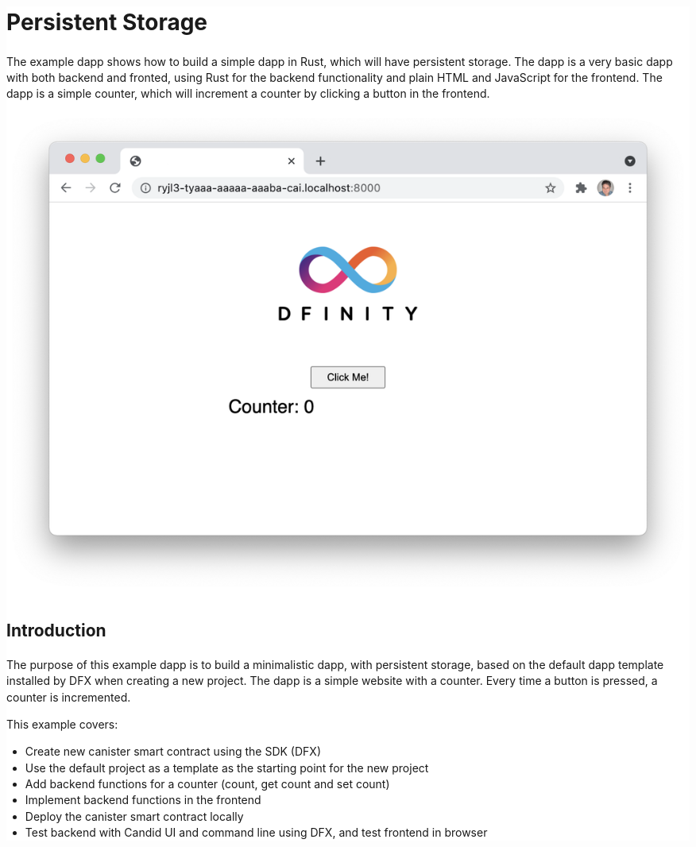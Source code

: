 # Persistent Storage
The example dapp shows how to build a simple dapp in Rust, which will have persistent storage. The dapp is a very basic dapp with both backend and fronted, using Rust for the backend functionality and plain HTML and JavaScript for the frontend. The dapp is a simple counter, which will increment a counter by clicking a button in the frontend. 

![Counter Frontend](README_images/frontend.png)

## Introduction
The purpose of this example dapp is to build a minimalistic dapp, with persistent storage, based on the default dapp template installed by DFX when creating a new project. The dapp is a simple website with a counter. Every time a button is pressed, a counter is incremented. 

This example covers:

- Create new canister smart contract using the SDK (DFX)
- Use the default project as a template as the starting point for the new project
- Add backend functions for a counter (count, get count and set count)
- Implement backend functions in the frontend
- Deploy the canister smart contract locally
- Test backend with Candid UI and command line using DFX, and test frontend in browser 
